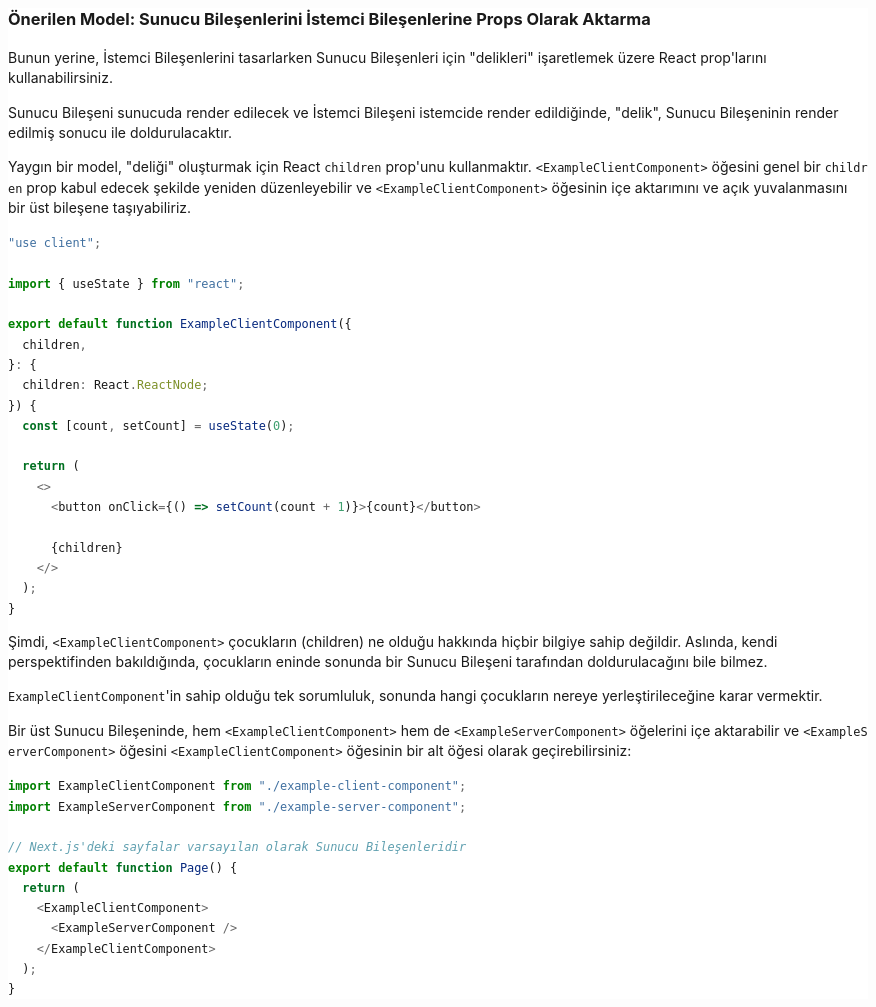 ### Önerilen Model: Sunucu Bileşenlerini İstemci Bileşenlerine Props Olarak Aktarma

Bunun yerine, İstemci Bileşenlerini tasarlarken Sunucu Bileşenleri için "delikleri" işaretlemek üzere React prop'larını kullanabilirsiniz.

Sunucu Bileşeni sunucuda render edilecek ve İstemci Bileşeni istemcide render edildiğinde, "delik", Sunucu Bileşeninin render edilmiş sonucu ile doldurulacaktır.

Yaygın bir model, "deliği" oluşturmak için React `children` prop'unu kullanmaktır. `<ExampleClientComponent>` öğesini genel bir `children` prop kabul edecek şekilde yeniden düzenleyebilir ve `<ExampleClientComponent>` öğesinin içe aktarımını ve açık yuvalanmasını bir üst bileşene taşıyabiliriz.

```typescript
"use client";

import { useState } from "react";

export default function ExampleClientComponent({
  children,
}: {
  children: React.ReactNode;
}) {
  const [count, setCount] = useState(0);

  return (
    <>
      <button onClick={() => setCount(count + 1)}>{count}</button>

      {children}
    </>
  );
}
```

Şimdi, `<ExampleClientComponent>` çocukların (children) ne olduğu hakkında hiçbir bilgiye sahip değildir. Aslında, kendi perspektifinden bakıldığında, çocukların eninde sonunda bir Sunucu Bileşeni tarafından doldurulacağını bile bilmez.

`ExampleClientComponent`'in sahip olduğu tek sorumluluk, sonunda hangi çocukların nereye yerleştirileceğine karar vermektir.

Bir üst Sunucu Bileşeninde, hem `<ExampleClientComponent>` hem de `<ExampleServerComponent>` öğelerini içe aktarabilir ve `<ExampleServerComponent>` öğesini `<ExampleClientComponent>` öğesinin bir alt öğesi olarak geçirebilirsiniz:

```typescript
import ExampleClientComponent from "./example-client-component";
import ExampleServerComponent from "./example-server-component";

// Next.js'deki sayfalar varsayılan olarak Sunucu Bileşenleridir
export default function Page() {
  return (
    <ExampleClientComponent>
      <ExampleServerComponent />
    </ExampleClientComponent>
  );
}
```
